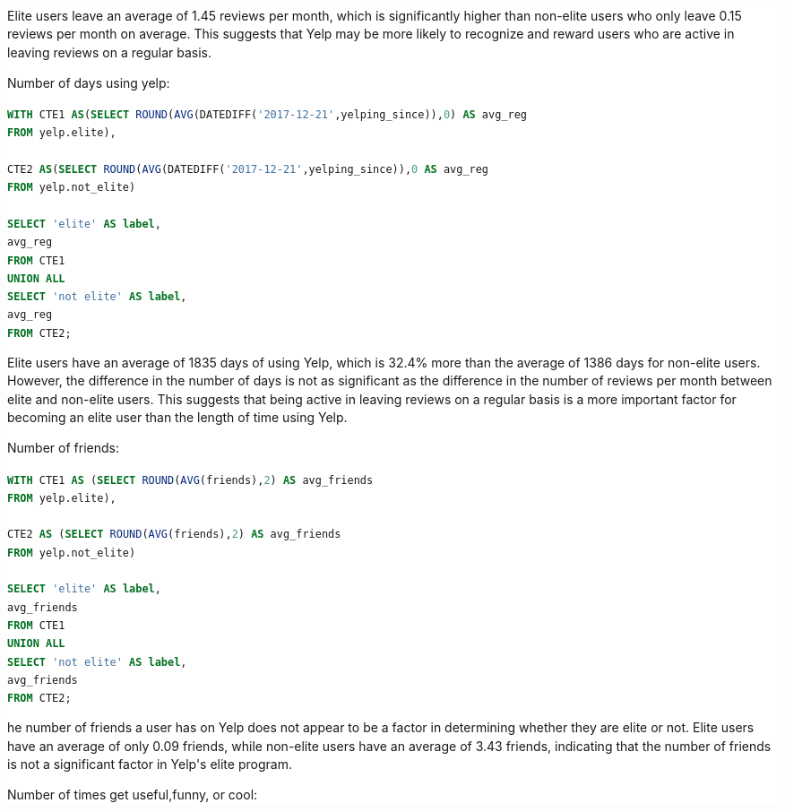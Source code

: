 ```sql
```

Elite users leave an average of 1.45 reviews per month, which is significantly higher than non-elite users who only leave 0.15 reviews per month on average. This suggests that Yelp may be more likely to recognize and reward users who are active in leaving reviews on a regular basis.

Number of days using yelp:

```sql
WITH CTE1 AS(SELECT ROUND(AVG(DATEDIFF('2017-12-21',yelping_since)),0) AS avg_reg
FROM yelp.elite),

CTE2 AS(SELECT ROUND(AVG(DATEDIFF('2017-12-21',yelping_since)),0 AS avg_reg
FROM yelp.not_elite)

SELECT 'elite' AS label,
avg_reg
FROM CTE1
UNION ALL
SELECT 'not elite' AS label,
avg_reg
FROM CTE2;
```

Elite users have an average of 1835 days of using Yelp, which is 32.4% more than the average of 1386 days for non-elite users. However, the difference in the number of days is not as significant as the difference in the number of reviews per month between elite and non-elite users. This suggests that being active in leaving reviews on a regular basis is a more important factor for becoming an elite user than the length of time using Yelp.

Number of friends:

```sql
WITH CTE1 AS (SELECT ROUND(AVG(friends),2) AS avg_friends
FROM yelp.elite),

CTE2 AS (SELECT ROUND(AVG(friends),2) AS avg_friends
FROM yelp.not_elite)

SELECT 'elite' AS label,
avg_friends
FROM CTE1
UNION ALL
SELECT 'not elite' AS label,
avg_friends
FROM CTE2;
```

he number of friends a user has on Yelp does not appear to be a factor in determining whether they are elite or not. Elite users have an average of only 0.09 friends, while non-elite users have an average of 3.43 friends, indicating that the number of friends is not a significant factor in Yelp's elite program.

Number of times get useful,funny, or cool:
